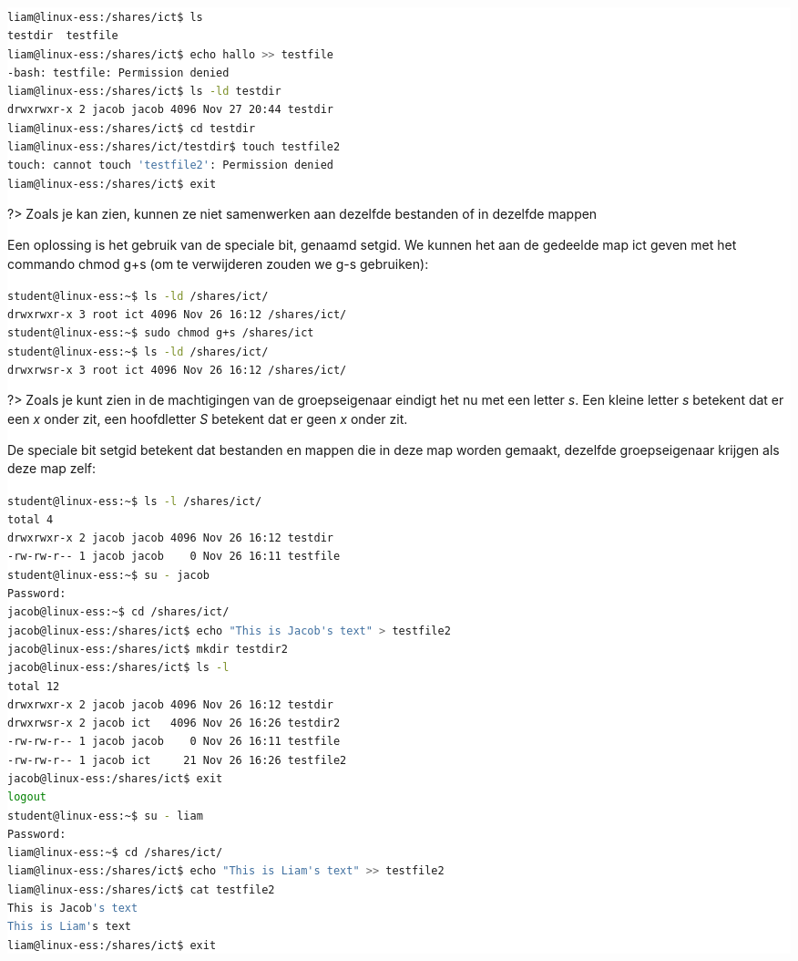 ```bash
liam@linux-ess:/shares/ict$ ls
testdir  testfile
liam@linux-ess:/shares/ict$ echo hallo >> testfile
-bash: testfile: Permission denied
liam@linux-ess:/shares/ict$ ls -ld testdir
drwxrwxr-x 2 jacob jacob 4096 Nov 27 20:44 testdir
liam@linux-ess:/shares/ict$ cd testdir
liam@linux-ess:/shares/ict/testdir$ touch testfile2
touch: cannot touch 'testfile2': Permission denied
liam@linux-ess:/shares/ict$ exit
```

?> Zoals je kan zien, kunnen ze niet samenwerken aan dezelfde bestanden of in dezelfde mappen 

Een oplossing is het gebruik van de speciale bit, genaamd setgid. 
We kunnen het aan de gedeelde map ict geven met het commando chmod g+s (om te verwijderen zouden we g-s gebruiken): 
```bash
student@linux-ess:~$ ls -ld /shares/ict/
drwxrwxr-x 3 root ict 4096 Nov 26 16:12 /shares/ict/
student@linux-ess:~$ sudo chmod g+s /shares/ict
student@linux-ess:~$ ls -ld /shares/ict/
drwxrwsr-x 3 root ict 4096 Nov 26 16:12 /shares/ict/
```

?> Zoals je kunt zien in de machtigingen van de groepseigenaar eindigt het nu met een letter _s_. Een kleine letter _s_ betekent dat er een _x_ onder zit, een hoofdletter _S_ betekent dat er geen _x_ onder zit. 

De speciale bit setgid betekent dat bestanden en mappen die in deze map worden gemaakt, dezelfde groepseigenaar krijgen als deze map zelf: 
```bash
student@linux-ess:~$ ls -l /shares/ict/ 
total 4
drwxrwxr-x 2 jacob jacob 4096 Nov 26 16:12 testdir
-rw-rw-r-- 1 jacob jacob    0 Nov 26 16:11 testfile
student@linux-ess:~$ su - jacob
Password:
jacob@linux-ess:~$ cd /shares/ict/
jacob@linux-ess:/shares/ict$ echo "This is Jacob's text" > testfile2
jacob@linux-ess:/shares/ict$ mkdir testdir2
jacob@linux-ess:/shares/ict$ ls -l
total 12
drwxrwxr-x 2 jacob jacob 4096 Nov 26 16:12 testdir
drwxrwsr-x 2 jacob ict   4096 Nov 26 16:26 testdir2
-rw-rw-r-- 1 jacob jacob    0 Nov 26 16:11 testfile
-rw-rw-r-- 1 jacob ict     21 Nov 26 16:26 testfile2
jacob@linux-ess:/shares/ict$ exit
logout
student@linux-ess:~$ su - liam
Password:
liam@linux-ess:~$ cd /shares/ict/
liam@linux-ess:/shares/ict$ echo "This is Liam's text" >> testfile2
liam@linux-ess:/shares/ict$ cat testfile2
This is Jacob's text
This is Liam's text
liam@linux-ess:/shares/ict$ exit
```
